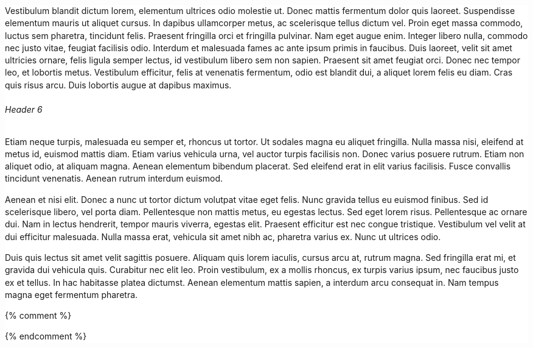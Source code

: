 Vestibulum blandit dictum lorem, elementum ultrices odio molestie ut. Donec mattis fermentum dolor quis laoreet. Suspendisse elementum mauris ut aliquet cursus. In dapibus ullamcorper metus, ac scelerisque tellus dictum vel. Proin eget massa commodo, luctus sem pharetra, tincidunt felis. Praesent fringilla orci et fringilla pulvinar. Nam eget augue enim. Integer libero nulla, commodo nec justo vitae, feugiat facilisis odio. Interdum et malesuada fames ac ante ipsum primis in faucibus. Duis laoreet, velit sit amet ultricies ornare, felis ligula semper lectus, id vestibulum libero sem non sapien. Praesent sit amet feugiat orci. Donec nec tempor leo, et lobortis metus. Vestibulum efficitur, felis at venenatis fermentum, odio est blandit dui, a aliquet lorem felis eu diam. Cras quis risus arcu. Duis lobortis augue at dapibus maximus.

###### Header 6

Etiam neque turpis, malesuada eu semper et, rhoncus ut tortor. Ut sodales magna eu aliquet fringilla. Nulla massa nisi, eleifend at metus id, euismod mattis diam. Etiam varius vehicula urna, vel auctor turpis facilisis non. Donec varius posuere rutrum. Etiam non aliquet odio, at aliquam magna. Aenean elementum bibendum placerat. Sed eleifend erat in elit varius facilisis. Fusce convallis tincidunt venenatis. Aenean rutrum interdum euismod.

Aenean et nisi elit. Donec a nunc ut tortor dictum volutpat vitae eget felis. Nunc gravida tellus eu euismod finibus. Sed id scelerisque libero, vel porta diam. Pellentesque non mattis metus, eu egestas lectus. Sed eget lorem risus. Pellentesque ac ornare dui. Nam in lectus hendrerit, tempor mauris viverra, egestas elit. Praesent efficitur est nec congue tristique. Vestibulum vel velit at dui efficitur malesuada. Nulla massa erat, vehicula sit amet nibh ac, pharetra varius ex. Nunc ut ultrices odio.

Duis quis lectus sit amet velit sagittis posuere. Aliquam quis lorem iaculis, cursus arcu at, rutrum magna. Sed fringilla erat mi, et gravida dui vehicula quis. Curabitur nec elit leo. Proin vestibulum, ex a mollis rhoncus, ex turpis varius ipsum, nec faucibus justo ex et tellus. In hac habitasse platea dictumst. Aenean elementum mattis sapien, a interdum arcu consequat in. Nam tempus magna eget fermentum pharetra.


{% comment %}

{% endcomment %}
[^header2]: This is a paragraph of Header 2.
[^header3]: This is a paragraph of Header 3.
